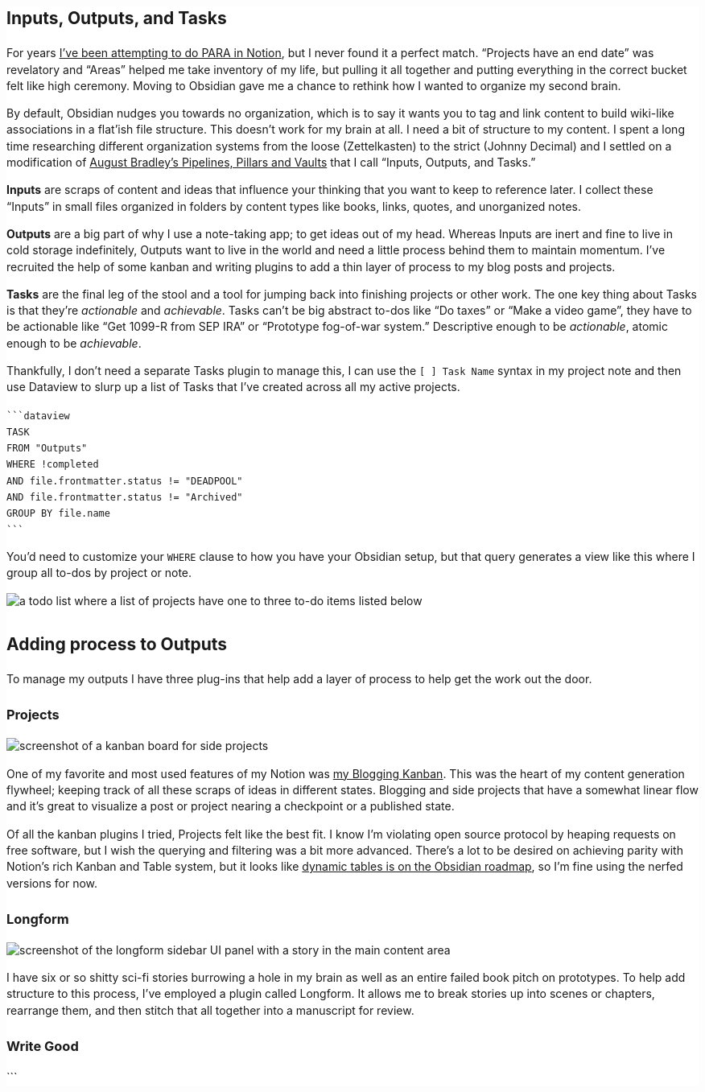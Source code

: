 <h2>Inputs, Outputs, and Tasks</h2>
<p>For years <a href="https://daverupert.com/2022/04/productivity-sniped-by-para/">I’ve been attempting to do PARA in Notion</a>, but I never found it a perfect match. “Projects have an end date” was revelatory and “Areas” helped me take inventory of my life, but pulling it all together and putting everything in the correct bucket felt like high ceremony. Moving to Obsidian gave me a chance to rethink how I wanted to organize my second brain.</p>
<p>By default, Obsidian nudges you towards no organization, which is to say it wants you to tag and link content to build wiki-like associations in a flat’ish file structure. This doesn’t work for my brain at all. I need a bit of structure to my content. I spent a long time researching different organization systems from the loose (Zettelkasten) to the strict (Johnny Decimal) and I settled on a modification of <a href="https://www.youtube.com/watch?v=d93SGaf82OM">August Bradley’s Pipelines, Pillars and Vaults</a> that I call “Inputs, Outputs, and Tasks.”</p>
<p><strong>Inputs</strong> are scraps of content and ideas that influence your thinking that you want to keep to reference later. I collect these “Inputs” in small files organized in folders by content types like books, links, quotes, and unorganized notes.</p>
<p><strong>Outputs</strong> are a big part of why I use a note-taking app; to get ideas out of my head. Whereas Inputs are inert and fine to live in cold storage indefinitely, Outputs want to live in the world and need a little process behind them to maintain momentum. I’ve recruited the help of some kanban and writing plugins to add a thin layer of process to my blog posts and projects.</p>
<p><strong>Tasks</strong> are the final leg of the stool and a tool for jumping back into finishing projects or other work. The one key thing about Tasks is that they’re <em>actionable</em> and <em>achievable</em>. Tasks can’t be big abstract to-dos like “Do taxes” or “Make a video game”, they have to be actionable like “Get 1099-R from SEP IRA” or “Prototype fog-of-war system.” Descriptive enough to be <em>actionable</em>, atomic enough to be <em>achievable</em>.</p>
<p>Thankfully, I don’t need a separate Tasks plugin to manage this, I can use the <code>[ ] Task Name</code> syntax in my project note and then use Dataview to slurp up a list of Tasks that I’ve created across all my active projects.</p>
<div class="highlighter-rouge"><div class="highlight"><pre class="highlight"><code>```dataview
TASK
FROM "Outputs"
WHERE !completed 
AND file.frontmatter.status != "DEADPOOL" 
AND file.frontmatter.status != "Archived"
GROUP BY file.name
```
</code></pre></div></div>
<p>You’d need to customize your <code>WHERE</code> clause to how you have your Obsidian setup, but that query generates a view like this where I group all to-dos by project or note.</p>
<p><img src="https://cdn.daverupert.com/posts/2025/obsidian-tasks.jpg" alt="a todo list where a list of projects have one to three to-do items listed below" /></p>
<h2>Adding process to Outputs</h2>
<p>To manage my outputs I have three plug-ins that help add a layer of process to help get the work out the door.</p>
<h3>Projects</h3>
<p><img src="https://cdn.daverupert.com/posts/2025/obsidian-projects-view.jpg" alt="screenshot of a kanban board for side projects" /></p>
<p>One of my favorite and most used features of my Notion was <a href="https://daverupert.com/2021/09/my-notion-blogging-kanban/">my Blogging Kanban</a>. This was the heart of my content generation flywheel; keeping track of all these scraps of ideas in different states. Blogging and side projects that have a somewhat linear flow and it’s great to visualize a post or project nearing a checkpoint or a published state.</p>
<p>Of all the kanban plugins I tried, Projects felt like the best fit. I know I’m violating open source protocol by heaping requests on free software, but I wish the querying and filtering was a bit more advanced. There’s a lot to be desired on achieving parity with Notion’s rich Kanban and Table system, but it looks like <a href="https://obsidian.md/roadmap/">dynamic tables is on the Obsidian roadmap</a>, so I’m fine using the nerfed versions for now.</p>
<h3>Longform</h3>
<p><img src="https://cdn.daverupert.com/posts/2025/obsidian-longform-view.jpg" alt="screenshot of the longform sidebar UI panel with a story in the main content area" /></p>
<p>I have six or so shitty sci-fi stories burrowing a hole in my brain as well as an entire failed book pitch on prototypes. To help add structure to this process, I’ve employed a plugin called Longform. It allows me to break stories up into scenes or chapters, rearrange them, and then stitch that all together into a manuscript for review.</p>
<h3>Write Good</h3>
```